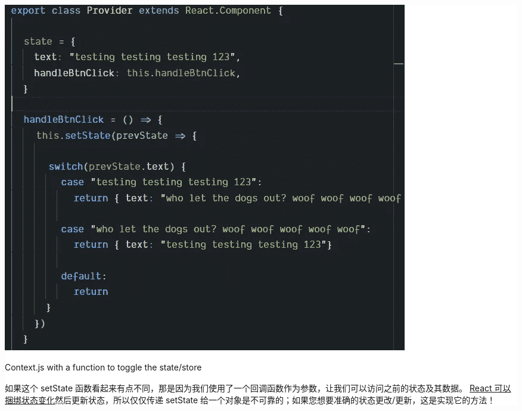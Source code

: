 ![](img/4f752f7f64cc867ae1a1d4d71fa64356.png)

Context.js with a function to toggle the state/store

如果这个 setState 函数看起来有点不同，那是因为我们使用了一个回调函数作为参数，让我们可以访问之前的状态及其数据。 [React 可以捆绑状态变化](https://reactjs.org/docs/state-and-lifecycle.html)然后更新状态，所以仅仅传递 setState 给一个对象是不可靠的；如果您想要准确的状态更改/更新，这是实现它的方法！
